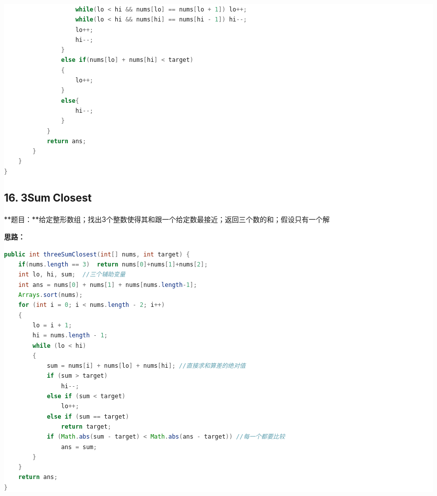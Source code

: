 ```java
                    while(lo < hi && nums[lo] == nums[lo + 1]) lo++;
                    while(lo < hi && nums[hi] == nums[hi - 1]) hi--;
                    lo++;
                    hi--;
                }
                else if(nums[lo] + nums[hi] < target)
                {
                    lo++;
                }
                else{
                    hi--;
                }
            }
            return ans;
        }
    }
}
```

## 16. 3Sum Closest
**题目：**给定整形数组；找出3个整数使得其和跟一个给定数最接近；返回三个数的和；假设只有一个解

**思路：**



```java
public int threeSumClosest(int[] nums, int target) {
    if(nums.length == 3)  return nums[0]+nums[1]+nums[2];
    int lo, hi, sum;  //三个辅助变量
    int ans = nums[0] + nums[1] + nums[nums.length-1];
    Arrays.sort(nums);
    for (int i = 0; i < nums.length - 2; i++)
    {
        lo = i + 1;
        hi = nums.length - 1;
        while (lo < hi)
        {
            sum = nums[i] + nums[lo] + nums[hi]; //直接求和算差的绝对值
            if (sum > target)
                hi--;
            else if (sum < target)
                lo++;
            else if (sum == target)
                return target;
            if (Math.abs(sum - target) < Math.abs(ans - target)) //每一个都要比较
                ans = sum;
        }
    }
    return ans;
}
```
